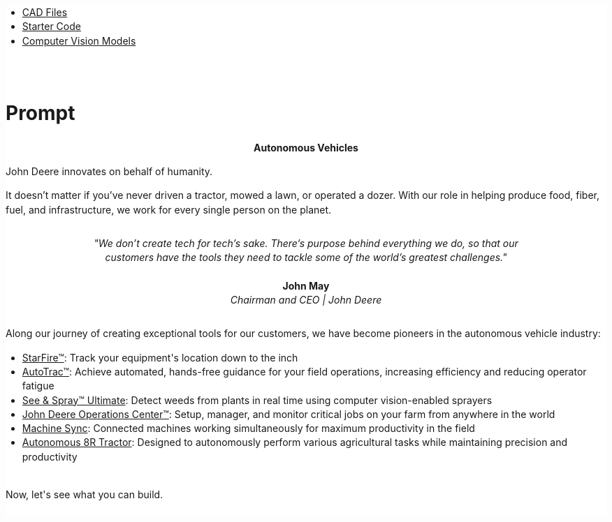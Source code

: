 - [CAD Files](#cad-files)
- [Starter Code](#starter-code)
- [Computer Vision Models](#computer-vision-models)

<br>

# Prompt

<p align="center">
  <strong>Autonomous Vehicles</strong>
</p>

John Deere innovates on behalf of humanity.

It doesn’t matter if you’ve never driven a tractor, mowed a lawn, or operated a dozer. With our role in helping produce food, fiber, fuel, and infrastructure, we work for every single person on the planet.

<div style="display: flex; justify-content: center">
  <div style="display: flex; flex-direction: column; width: 75%">
    <p align="center">
      <em>
        "We don’t create tech for tech’s sake. There’s purpose behind everything we do, so that our customers have the tools they need to tackle some of the world’s greatest challenges."
      </em>
      <br><br>
      <strong>John May</strong>
      <br>
      <em>Chairman and CEO | John Deere</em>
  </div>
</div>

Along our journey of creating exceptional tools for our customers, we have become pioneers in the autonomous vehicle industry:

- [StarFire™](https://www.deere.com/en/technology-products/precision-ag-technology/): Track your equipment's location down to the inch
- [AutoTrac™](https://www.deere.com/en/technology-products/precision-ag-technology/guidance/auto-trac/): Achieve automated, hands-free guidance for your field operations, increasing efficiency and reducing operator fatigue
- [See & Spray™ Ultimate](https://www.deere.com/en/sprayers/see-spray-ultimate/): Detect weeds from plants in real time using computer vision-enabled sprayers
- [John Deere Operations Center™](https://www.deere.com/en/technology-products/precision-ag-technology/operations-center/): Setup, manager, and monitor critical jobs on your farm from anywhere in the world
- [Machine Sync](https://www.deere.com/en/technology-products/precision-ag-technology/guidance/machine-sync/): Connected machines working simultaneously for maximum productivity in the field
- [Autonomous 8R Tractor](https://www.youtube.com/watch?v=QvFoRk4JsPc): Designed to autonomously perform various agricultural tasks while maintaining precision and productivity

<br>
Now, let's see what you can build.

<br>
<br>

